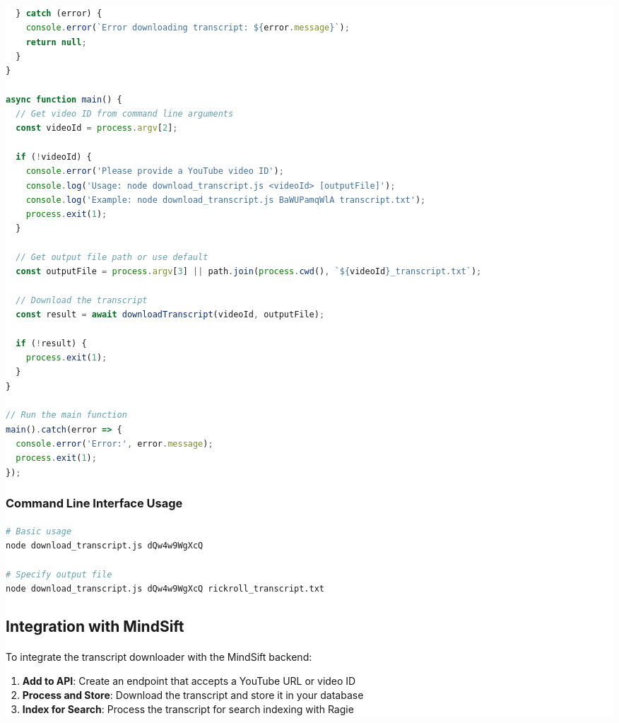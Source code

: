 ```javascript
  } catch (error) {
    console.error(`Error downloading transcript: ${error.message}`);
    return null;
  }
}

async function main() {
  // Get video ID from command line arguments
  const videoId = process.argv[2];
  
  if (!videoId) {
    console.error('Please provide a YouTube video ID');
    console.log('Usage: node download_transcript.js <videoId> [outputFile]');
    console.log('Example: node download_transcript.js BaWUPamqWlA transcript.txt');
    process.exit(1);
  }
  
  // Get output file path or use default
  const outputFile = process.argv[3] || path.join(process.cwd(), `${videoId}_transcript.txt`);
  
  // Download the transcript
  const result = await downloadTranscript(videoId, outputFile);
  
  if (!result) {
    process.exit(1);
  }
}

// Run the main function
main().catch(error => {
  console.error('Error:', error.message);
  process.exit(1);
});
```

### Command Line Interface Usage

```bash
# Basic usage
node download_transcript.js dQw4w9WgXcQ

# Specify output file
node download_transcript.js dQw4w9WgXcQ rickroll_transcript.txt
```

## Integration with MindSift

To integrate the transcript downloader with the MindSift backend:

1. **Add to API**: Create an endpoint that accepts a YouTube URL or video ID
2. **Process and Store**: Download the transcript and store it in your database
3. **Index for Search**: Process the transcript for search indexing with Ragie
